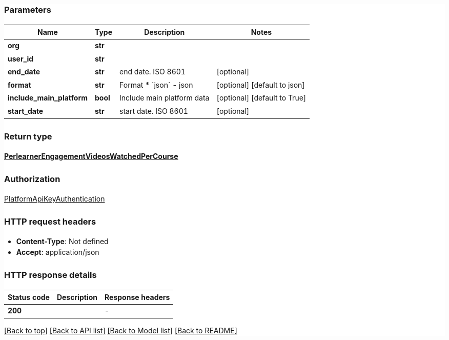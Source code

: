 

### Parameters


Name | Type | Description  | Notes
------------- | ------------- | ------------- | -------------
 **org** | **str**|  | 
 **user_id** | **str**|  | 
 **end_date** | **str**| end date. ISO 8601 | [optional] 
 **format** | **str**| Format  * &#x60;json&#x60; - json | [optional] [default to json]
 **include_main_platform** | **bool**| Include main platform data | [optional] [default to True]
 **start_date** | **str**| start date. ISO 8601 | [optional] 

### Return type

[**PerlearnerEngagementVideosWatchedPerCourse**](PerlearnerEngagementVideosWatchedPerCourse.md)

### Authorization

[PlatformApiKeyAuthentication](../README.md#PlatformApiKeyAuthentication)

### HTTP request headers

 - **Content-Type**: Not defined
 - **Accept**: application/json

### HTTP response details

| Status code | Description | Response headers |
|-------------|-------------|------------------|
**200** |  |  -  |

[[Back to top]](#) [[Back to API list]](../README.md#documentation-for-api-endpoints) [[Back to Model list]](../README.md#documentation-for-models) [[Back to README]](../README.md)

